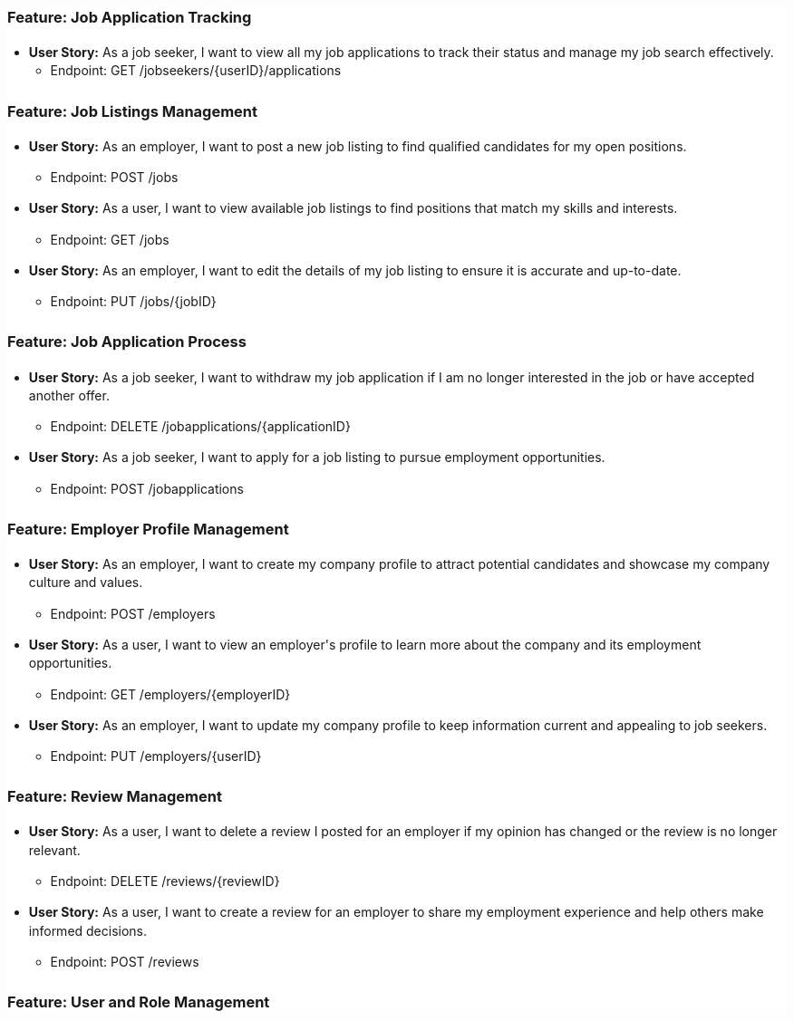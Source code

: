 ### Feature: Job Application Tracking

- **User Story:** As a job seeker, I want to view all my job applications to track their status and manage my job search effectively.
  - Endpoint: GET /jobseekers/{userID}/applications

### Feature: Job Listings Management

- **User Story:** As an employer, I want to post a new job listing to find qualified candidates for my open positions.
  - Endpoint: POST /jobs

- **User Story:** As a user, I want to view available job listings to find positions that match my skills and interests.
  - Endpoint: GET /jobs

- **User Story:** As an employer, I want to edit the details of my job listing to ensure it is accurate and up-to-date.
  - Endpoint: PUT /jobs/{jobID}

### Feature: Job Application Process

- **User Story:** As a job seeker, I want to withdraw my job application if I am no longer interested in the job or have accepted another offer.
  - Endpoint: DELETE /jobapplications/{applicationID}

- **User Story:** As a job seeker, I want to apply for a job listing to pursue employment opportunities.
  - Endpoint: POST /jobapplications

### Feature: Employer Profile Management

- **User Story:** As an employer, I want to create my company profile to attract potential candidates and showcase my company culture and values.
  - Endpoint: POST /employers

- **User Story:** As a user, I want to view an employer's profile to learn more about the company and its employment opportunities.
  - Endpoint: GET /employers/{employerID}

- **User Story:** As an employer, I want to update my company profile to keep information current and appealing to job seekers.
  - Endpoint: PUT /employers/{userID}

### Feature: Review Management

- **User Story:** As a user, I want to delete a review I posted for an employer if my opinion has changed or the review is no longer relevant.
  - Endpoint: DELETE /reviews/{reviewID}

- **User Story:** As a user, I want to create a review for an employer to share my employment experience and help others make informed decisions.
  - Endpoint: POST /reviews

### Feature: User and Role Management
